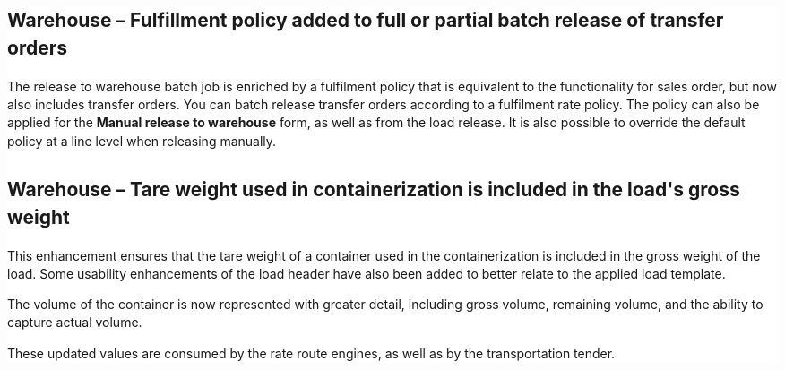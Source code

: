 ## Warehouse – Fulfillment policy added to full or partial batch release of transfer orders

The release to warehouse batch job is enriched by a fulfilment policy that is equivalent to the functionality for sales order, but now also includes transfer orders. You can batch release transfer orders according to a fulfilment rate policy. The policy can also be applied for the **Manual release to warehouse** form, as well as from the load release. It is also possible to override the default policy at a line level when releasing manually.

## Warehouse – Tare weight used in containerization is included in the load's gross weight

This enhancement ensures that the tare weight of a container used in the containerization is included in the gross weight of the load. Some usability enhancements of the load header have also been added to better relate to the applied load template.

The volume of the container is now represented with greater detail, including gross volume, remaining volume, and the ability to capture actual volume.

These updated values are consumed by the rate route engines, as well as by the transportation tender.
